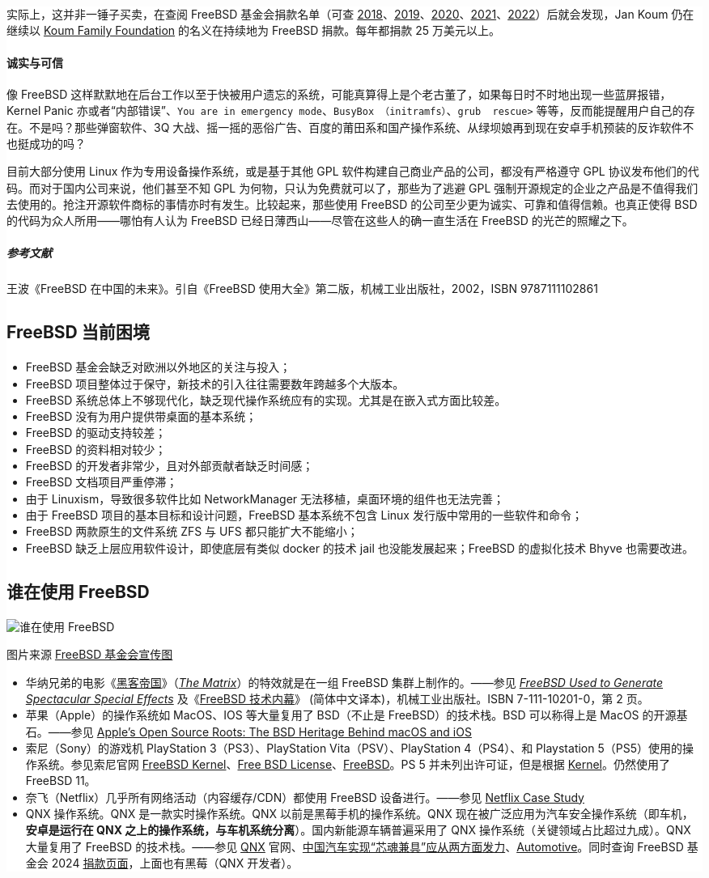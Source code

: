 实际上，这并非一锤子买卖，在查阅 FreeBSD 基金会捐款名单（可查 [2018](https://freebsdfoundation.org/our-donors/donors/?donationYear=2018)、[2019](https://freebsdfoundation.org/our-donors/donors/?donationYear=2019)、[2020](https://freebsdfoundation.org/our-donors/donors/?donationYear=2020)、[2021](https://freebsdfoundation.org/our-donors/donors/?donationYear=2021)、[2022](https://freebsdfoundation.org/our-donors/donors/?donationYear=2022)）后就会发现，Jan Koum 仍在继续以 [Koum Family Foundation](https://philanthropynewsdigest.org/news/other-sources/article/?id=15306123&title=Tech-Philanthropy-Watch:-WhatsApp-Founder-Jan-Koum-Has-a-New-$1.5-Billion-Fund) 的名义在持续地为 FreeBSD 捐款。每年都捐款 25 万美元以上。

#### 诚实与可信

像 FreeBSD 这样默默地在后台工作以至于快被用户遗忘的系统，可能真算得上是个老古董了，如果每日时不时地出现一些蓝屏报错，Kernel Panic 亦或者“内部错误”、`You are in emergency mode`、`BusyBox （initramfs）`、`grub  rescue>` 等等，反而能提醒用户自己的存在。不是吗？那些弹窗软件、3Q 大战、摇一摇的恶俗广告、百度的莆田系和国产操作系统、从绿坝娘再到现在安卓手机预装的反诈软件不也挺成功的吗？

目前大部分使用 Linux 作为专用设备操作系统，或是基于其他 GPL 软件构建自己商业产品的公司，都没有严格遵守 GPL 协议发布他们的代码。而对于国内公司来说，他们甚至不知 GPL 为何物，只认为免费就可以了，那些为了逃避 GPL 强制开源规定的企业之产品是不值得我们去使用的。抢注开源软件商标的事情亦时有发生。比较起来，那些使用 FreeBSD 的公司至少更为诚实、可靠和值得信赖。也真正使得 BSD 的代码为众人所用——哪怕有人认为 FreeBSD 已经日薄西山——尽管在这些人的确一直生活在 FreeBSD 的光芒的照耀之下。

##### 参考文献

王波《FreeBSD 在中国的未来》。引自《FreeBSD 使用大全》第二版，机械工业出版社，2002，ISBN 9787111102861

## FreeBSD 当前困境

- FreeBSD 基金会缺乏对欧洲以外地区的关注与投入；
- FreeBSD 项目整体过于保守，新技术的引入往往需要数年跨越多个大版本。
- FreeBSD 系统总体上不够现代化，缺乏现代操作系统应有的实现。尤其是在嵌入式方面比较差。
- FreeBSD 没有为用户提供带桌面的基本系统；
- FreeBSD 的驱动支持较差；
- FreeBSD 的资料相对较少；
- FreeBSD 的开发者非常少，且对外部贡献者缺乏时间感；
- FreeBSD 文档项目严重停滞；
- 由于 Linuxism，导致很多软件比如 NetworkManager 无法移植，桌面环境的组件也无法完善；
- 由于 FreeBSD 项目的基本目标和设计问题，FreeBSD 基本系统不包含 Linux 发行版中常用的一些软件和命令；
- FreeBSD 两款原生的文件系统 ZFS 与 UFS 都只能扩大不能缩小；
- FreeBSD 缺乏上层应用软件设计，即使底层有类似 docker 的技术 jail 也没能发展起来；FreeBSD 的虚拟化技术 Bhyve 也需要改进。

## 谁在使用 FreeBSD

![谁在使用 FreeBSD](../.gitbook/assets/whousingbsd.png)

图片来源 [FreeBSD 基金会宣传图](https://i.imgur.com/qW0IePB.png)

- 华纳兄弟的电影《[黑客帝国](https://movie.douban.com/subject/1291843/)》（*[The Matrix](https://www.imdb.com/title/tt0133093/)*）的特效就是在一组 FreeBSD 集群上制作的。——参见 [*FreeBSD Used to Generate Spectacular Special Effects*](https://www.freebsd.org/press/press-rel-1/) 及《[FreeBSD 技术内幕](https://book.douban.com/subject/1240853/)》 (简体中文译本)，机械工业出版社。ISBN 7-111-10201-0，第 2 页。
- 苹果（Apple）的操作系统如 MacOS、IOS 等大量复用了 BSD（不止是 FreeBSD）的技术栈。BSD 可以称得上是 MacOS 的开源基石。——参见 [Apple’s Open Source Roots: The BSD Heritage Behind macOS and iOS](https://thenewstack.io/apples-open-source-roots-the-bsd-heritage-behind-macos-and-ios/)
- 索尼（Sony）的游戏机 PlayStation 3（PS3）、PlayStation Vita（PSV）、PlayStation 4（PS4）、和 Playstation 5（PS5）使用的操作系统。参见索尼官网 [FreeBSD Kernel](https://www.playstation.com/en-us/oss/ps4/freebsd-kernel/)、[Free BSD License](https://www.playstation.com/en-us/oss/ps3/free-bsd/)、[FreeBSD](https://www.playstation.com/en-us/oss/ps-vita/)。PS 5 并未列出许可证，但是根据 [Kernel](https://www.psdevwiki.com/ps5/index.php?title=Kernel)。仍然使用了 FreeBSD 11。
- 奈飞（Netflix）几乎所有网络活动（内容缓存/CDN）都使用 FreeBSD 设备进行。——参见 [Netflix Case Study](https://freebsdfoundation.org/netflix-case-study/)
- QNX 操作系统。QNX 是一款实时操作系统。QNX 以前是黑莓手机的操作系统。QNX 现在被广泛应用为汽车安全操作系统（即车机，**安卓是运行在 QNX 之上的操作系统，与车机系统分离**）。国内新能源车辆普遍采用了 QNX 操作系统（关键领域占比超过九成）。QNX 大量复用了 FreeBSD 的技术栈。——参见 [QNX](https://www.qnx.com/developers/docs/8.0/search.html?searchQuery=freebsd) 官网、[中国汽车实现“芯魂兼具”应从两方面发力](http://auto.ce.cn/auto/gundong/202407/31/t20240731_39088063.shtml)、[Automotive](https://www.qnx.com/content/qnx/cn/solutions/industries/automotive/)。同时查询 FreeBSD 基金会 2024 [捐款页面](https://freebsdfoundation.org/our-donors/donors/?donationYear=2024)，上面也有黑莓（QNX 开发者）。